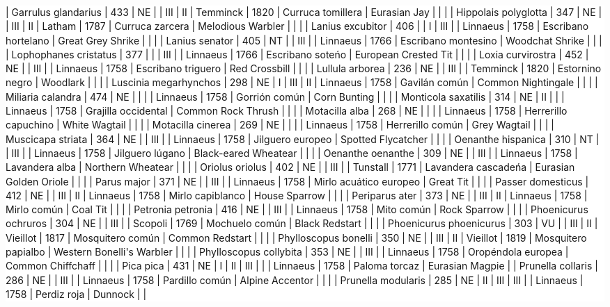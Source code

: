 | Garrulus glandarius           | 433              | NE               |                 | III  | II   | Temminck  | 1820         | Curruca tomillera      | Eurasian Jay              |                   |                 |
| Hippolais polyglotta          | 347              | NE               |                 | III  | II   | Latham    | 1787         | Curruca zarcera        | Melodious Warbler         |                   |                 |
| Lanius excubitor              | 406              |                  | I               | III  |      | Linnaeus  | 1758         | Escribano hortelano    | Great Grey Shrike         |                   |                 |
| Lanius senator                | 405              | NT               |                 | III  |      | Linnaeus  | 1766         | Escribano montesino    | Woodchat Shrike           |                   |                 |
| Lophophanes cristatus         | 377              |                  |                 | III  |      | Linnaeus  | 1766         | Escribano soteńo       | European Crested Tit      |                   |                 |
| Loxia curvirostra             | 452              | NE               |                 | III  |      | Linnaeus  | 1758         | Escribano triguero     | Red Crossbill             |                   |                 |
| Lullula arborea               | 236              | NE               |                 | III  |      | Temminck  | 1820         | Estornino negro        | Woodlark                  |                   |                 |
| Luscinia megarhynchos         | 298              | NE               | I               | III  | II   | Linnaeus  | 1758         | Gavilán común          | Common Nightingale        |                   |                 |
| Miliaria calandra             | 474              | NE               |                 |      |      | Linnaeus  | 1758         | Gorrión común          | Corn Bunting              |                   |                 |
| Monticola saxatilis           | 314              | NE               | II              |      |      | Linnaeus  | 1758         | Grajilla occidental    | Common Rock Thrush        |                   |                 |
| Motacilla alba                | 268              | NE               |                 |      |      | Linnaeus  | 1758         | Herrerillo capuchino   | White Wagtail             |                   |                 |
| Motacilla cinerea             | 269              | NE               |                 |      |      | Linnaeus  | 1758         | Herrerillo común       | Grey Wagtail              |                   |                 |
| Muscicapa striata             | 364              | NE               |                 | III  |      | Linnaeus  | 1758         | Jilguero europeo       | Spotted Flycatcher        |                   |                 |
| Oenanthe hispanica            | 310              | NT               |                 | III  |      | Linnaeus  | 1758         | Jilguero lúgano        | Black-eared Wheatear      |                   |                 |
| Oenanthe oenanthe             | 309              | NE               |                 | III  |      | Linnaeus  | 1758         | Lavandera alba         | Northern Wheatear         |                   |                 |
| Oriolus oriolus               | 402              | NE               |                 | III  |      | Tunstall  | 1771         | Lavandera cascadeńa    | Eurasian Golden Oriole    |                   |                 |
| Parus major                   | 371              | NE               |                 | III  |      | Linnaeus  | 1758         | Mirlo acuático europeo | Great Tit                 |                   |                 |
| Passer domesticus             | 412              | NE               |                 | III  | II   | Linnaeus  | 1758         | Mirlo capiblanco       | House Sparrow             |                   |                 |
| Periparus ater                | 373              | NE               |                 | III  | II   | Linnaeus  | 1758         | Mirlo común            | Coal Tit                  |                   |                 |
| Petronia petronia             | 416              | NE               |                 | III  |      | Linnaeus  | 1758         | Mito común             | Rock Sparrow              |                   |                 |
| Phoenicurus ochruros          | 304              | NE               |                 | III  |      | Scopoli   | 1769         | Mochuelo común         | Black Redstart            |                   |                 |
| Phoenicurus phoenicurus       | 303              | VU               |                 | III  | II   | Vieillot  | 1817         | Mosquitero común       | Common Redstart           |                   |                 |
| Phylloscopus bonelli          | 350              | NE               |                 | III  | II   | Vieillot  | 1819         | Mosquitero papialbo    | Western Bonelli's Warbler |                   |                 |
| Phylloscopus collybita        | 353              | NE               |                 | III  |      | Linnaeus  | 1758         | Oropéndola europea     | Common Chiffchaff         |                   |                 |
| Pica pica                     | 431              | NE               | I               | II   | III  |           |              | Linnaeus               | 1758                      | Paloma torcaz     | Eurasian Magpie |
| Prunella collaris             | 286              | NE               |                 | III  |      | Linnaeus  | 1758         | Pardillo común         | Alpine Accentor           |                   |                 |
| Prunella modularis            | 285              | NE               | II              | III  | III  |           | Linnaeus     | 1758                   | Perdiz roja               | Dunnock           |                 |